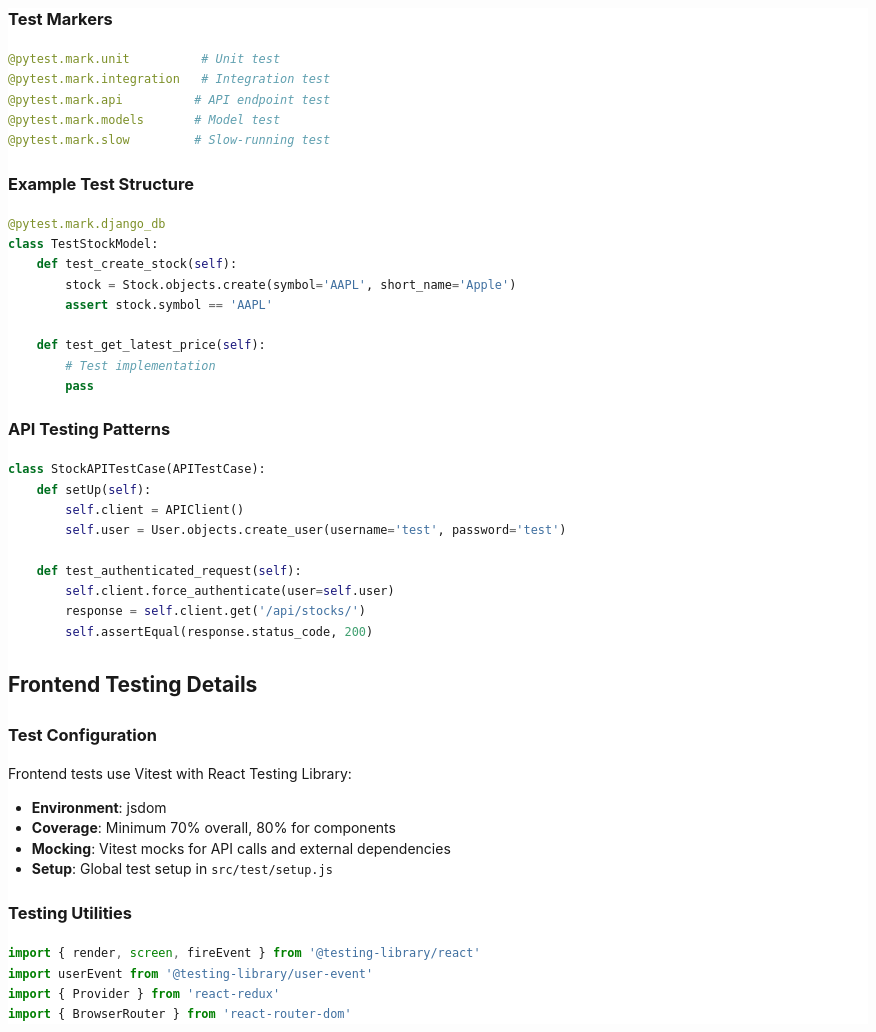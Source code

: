 ### Test Markers
```python
@pytest.mark.unit          # Unit test
@pytest.mark.integration   # Integration test  
@pytest.mark.api          # API endpoint test
@pytest.mark.models       # Model test
@pytest.mark.slow         # Slow-running test
```

### Example Test Structure
```python
@pytest.mark.django_db
class TestStockModel:
    def test_create_stock(self):
        stock = Stock.objects.create(symbol='AAPL', short_name='Apple')
        assert stock.symbol == 'AAPL'
    
    def test_get_latest_price(self):
        # Test implementation
        pass
```

### API Testing Patterns
```python
class StockAPITestCase(APITestCase):
    def setUp(self):
        self.client = APIClient()
        self.user = User.objects.create_user(username='test', password='test')
        
    def test_authenticated_request(self):
        self.client.force_authenticate(user=self.user)
        response = self.client.get('/api/stocks/')
        self.assertEqual(response.status_code, 200)
```

## Frontend Testing Details

### Test Configuration
Frontend tests use Vitest with React Testing Library:
- **Environment**: jsdom
- **Coverage**: Minimum 70% overall, 80% for components
- **Mocking**: Vitest mocks for API calls and external dependencies
- **Setup**: Global test setup in `src/test/setup.js`

### Testing Utilities
```javascript
import { render, screen, fireEvent } from '@testing-library/react'
import userEvent from '@testing-library/user-event'
import { Provider } from 'react-redux'
import { BrowserRouter } from 'react-router-dom'
```

